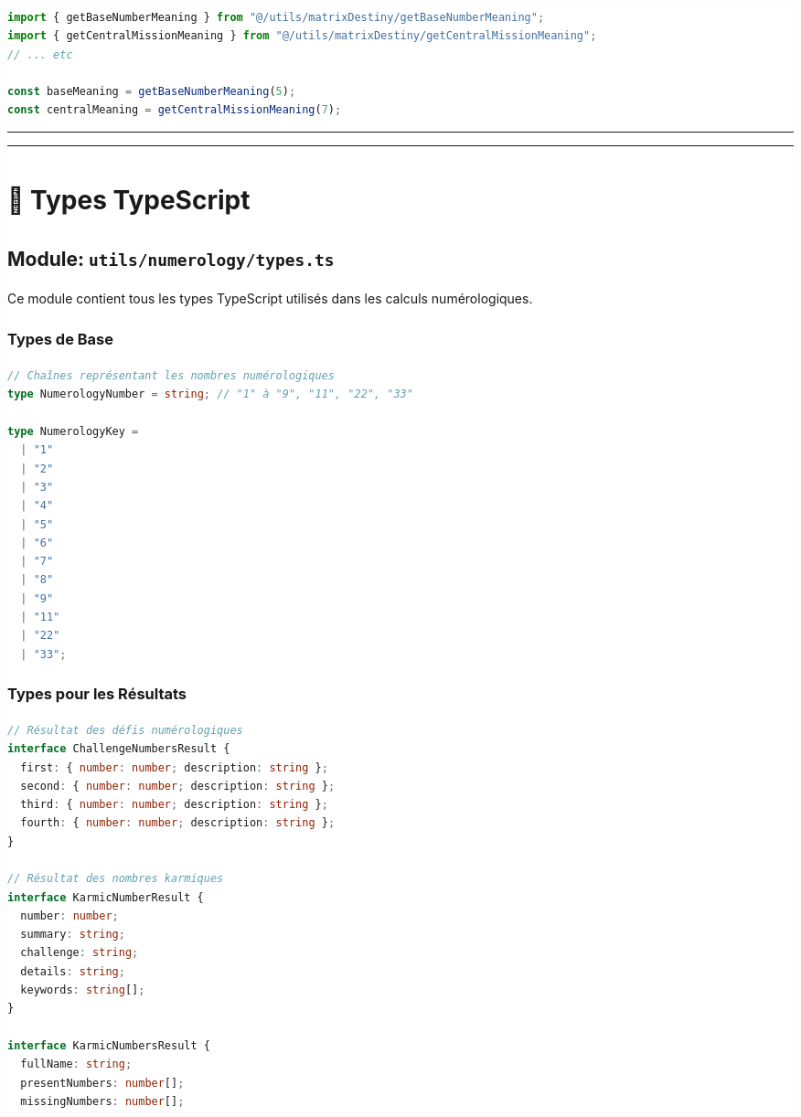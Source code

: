 ```typescript
import { getBaseNumberMeaning } from "@/utils/matrixDestiny/getBaseNumberMeaning";
import { getCentralMissionMeaning } from "@/utils/matrixDestiny/getCentralMissionMeaning";
// ... etc

const baseMeaning = getBaseNumberMeaning(5);
const centralMeaning = getCentralMissionMeaning(7);
```

---

---

# 📝 Types TypeScript

## Module: `utils/numerology/types.ts`

Ce module contient tous les types TypeScript utilisés dans les calculs numérologiques.

### Types de Base

```typescript
// Chaînes représentant les nombres numérologiques
type NumerologyNumber = string; // "1" à "9", "11", "22", "33"

type NumerologyKey =
  | "1"
  | "2"
  | "3"
  | "4"
  | "5"
  | "6"
  | "7"
  | "8"
  | "9"
  | "11"
  | "22"
  | "33";
```

### Types pour les Résultats

```typescript
// Résultat des défis numérologiques
interface ChallengeNumbersResult {
  first: { number: number; description: string };
  second: { number: number; description: string };
  third: { number: number; description: string };
  fourth: { number: number; description: string };
}

// Résultat des nombres karmiques
interface KarmicNumberResult {
  number: number;
  summary: string;
  challenge: string;
  details: string;
  keywords: string[];
}

interface KarmicNumbersResult {
  fullName: string;
  presentNumbers: number[];
  missingNumbers: number[];
```